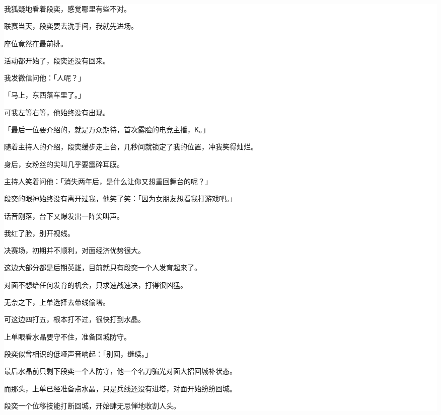 
我狐疑地看着段奕，感觉哪里有些不对。


联赛当天，段奕要去洗手间，我就先进场。


座位竟然在最前排。


活动都开始了，段奕还没有回来。


我发微信问他：「人呢？」


「马上，东西落车里了。」


可我左等右等，他始终没有出现。


「最后一位要介绍的，就是万众期待，首次露脸的电竞主播，K。」


随着主持人的介绍，段奕缓步走上台，几秒间就锁定了我的位置，冲我笑得灿烂。


身后，女粉丝的尖叫几乎要震碎耳膜。


主持人笑着问他：「消失两年后，是什么让你又想重回舞台的呢？」


段奕的眼神始终没有离开过我，他笑了笑：「因为女朋友想看我打游戏吧。」


话音刚落，台下又爆发出一阵尖叫声。


我红了脸，别开视线。


决赛场，初期并不顺利，对面经济优势很大。


这边大部分都是后期英雄，目前就只有段奕一个人发育起来了。


对面不想给任何发育的机会，只求速战速决，打得很凶猛。


无奈之下，上单选择去带线偷塔。


可这边四打五，根本打不过，很快打到水晶。


上单眼看水晶要守不住，准备回城防守。


段奕似曾相识的低哑声音响起：「别回，继续。」


最后水晶前只剩下段奕一个人防守，他一个名刀骗光对面大招回城补状态。


而那头，上单已经准备点水晶，只是兵线还没有进塔，对面开始纷纷回城。


段奕一个位移技能打断回城，开始肆无忌惮地收割人头。

